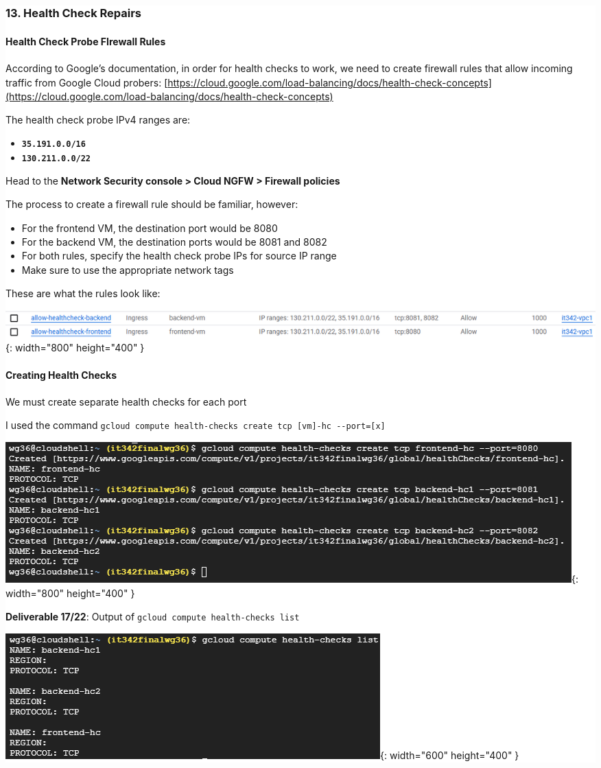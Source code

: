 ### 13. Health Check Repairs

#### Health Check Probe FIrewall Rules

According to Google’s documentation, in order for health checks to work, we need to create firewall rules that allow incoming traffic from Google Cloud probers: [https://cloud.google.com/load-balancing/docs/health-check-concepts](https://cloud.google.com/load-balancing/docs/health-check-concepts)

The health check probe IPv4 ranges are:

- **`35.191.0.0/16`**
- **`130.211.0.0/22`**

Head to the **Network Security console > Cloud NGFW > Firewall policies**

The process to create a firewall rule should be familiar, however:

- For the frontend VM, the destination port would be 8080
- For the backend VM, the destination ports would be 8081 and 8082
- For both rules, specify the health check probe IPs for source IP range
- Make sure to use the appropriate network tags

These are what the rules look like:

![55](/assets/img/cloud/gcp/55.png){: width="800" height="400" }

#### Creating Health Checks

We must create separate health checks for each port

I used the command `gcloud compute health-checks create tcp [vm]-hc --port=[x]`

![56](/assets/img/cloud/gcp/56.png){: width="800" height="400" }

**Deliverable 17/22**: Output of `gcloud compute health-checks list`

![57](/assets/img/cloud/gcp/57.png){: width="600" height="400" }
